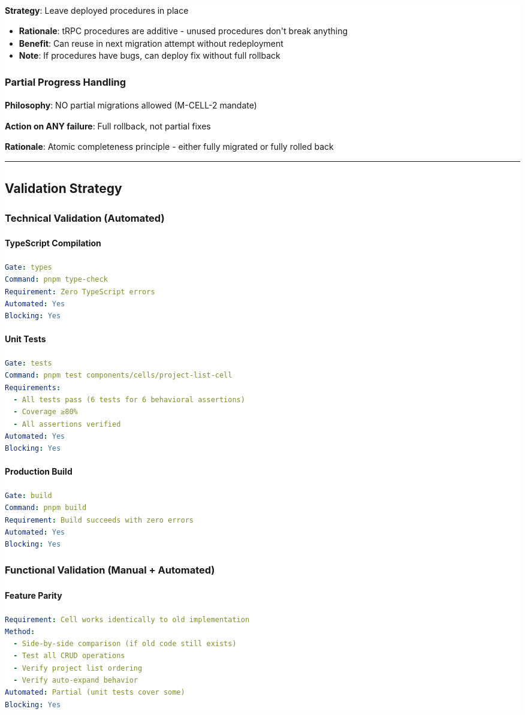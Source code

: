 **Strategy**: Leave deployed procedures in place
- **Rationale**: tRPC procedures are additive - unused procedures don't break anything
- **Benefit**: Can reuse in next migration attempt without redeployment
- **Note**: If procedures have bugs, can deploy fix without full rollback

### Partial Progress Handling

**Philosophy**: NO partial migrations allowed (M-CELL-2 mandate)

**Action on ANY failure**: Full rollback, not partial fixes

**Rationale**: Atomic completeness principle - either fully migrated or fully rolled back

---

## Validation Strategy

### Technical Validation (Automated)

#### TypeScript Compilation
```yaml
Gate: types
Command: pnpm type-check
Requirement: Zero TypeScript errors
Automated: Yes
Blocking: Yes
```

#### Unit Tests
```yaml
Gate: tests
Command: pnpm test components/cells/project-list-cell
Requirements:
  - All tests pass (6 tests for 6 behavioral assertions)
  - Coverage ≥80%
  - All assertions verified
Automated: Yes
Blocking: Yes
```

#### Production Build
```yaml
Gate: build
Command: pnpm build
Requirement: Build succeeds with zero errors
Automated: Yes
Blocking: Yes
```

### Functional Validation (Manual + Automated)

#### Feature Parity
```yaml
Requirement: Cell works identically to old implementation
Method:
  - Side-by-side comparison (if old code still exists)
  - Test all CRUD operations
  - Verify project list ordering
  - Verify auto-expand behavior
Automated: Partial (unit tests cover some)
Blocking: Yes
```
